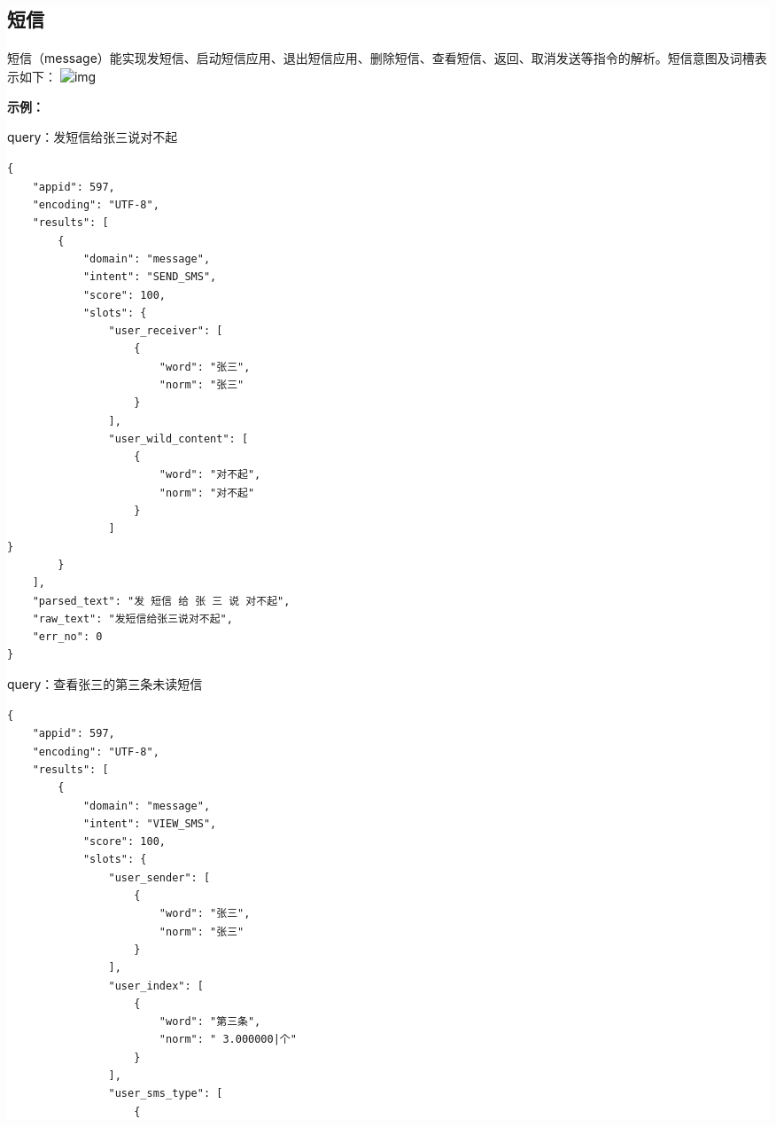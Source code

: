 ## 短信

短信（message）能实现发短信、启动短信应用、退出短信应用、删除短信、查看短信、返回、取消发送等指令的解析。短信意图及词槽表示如下： ![img](https://ai.bdstatic.com/file/0BB502C2A28A41B58B6E8EBB67589CDF)

**示例：**

query：发短信给张三说对不起

```
{ 
    "appid": 597,	
    "encoding": "UTF-8",
    "results": [
        {
            "domain": "message",
            "intent": "SEND_SMS",
            "score": 100,
            "slots": {
                "user_receiver": [
                    {
                        "word": "张三",
                        "norm": "张三"
                    }
                ],
                "user_wild_content": [
                    {
                        "word": "对不起",
                        "norm": "对不起"
                    }
                ]
}
        }
    ],
    "parsed_text": "发 短信 给 张 三 说 对不起",
    "raw_text": "发短信给张三说对不起",
    "err_no": 0
}
```

query：查看张三的第三条未读短信

```
{
    "appid": 597,	
    "encoding": "UTF-8",
    "results": [
        {
            "domain": "message",
            "intent": "VIEW_SMS",
            "score": 100,
            "slots": {
                "user_sender": [
                    {
                        "word": "张三",
                        "norm": "张三"
                    }
                ],
                "user_index": [
                    {
                        "word": "第三条",
                        "norm": " 3.000000|个"
                    }
                ],
                "user_sms_type": [
                    {
```